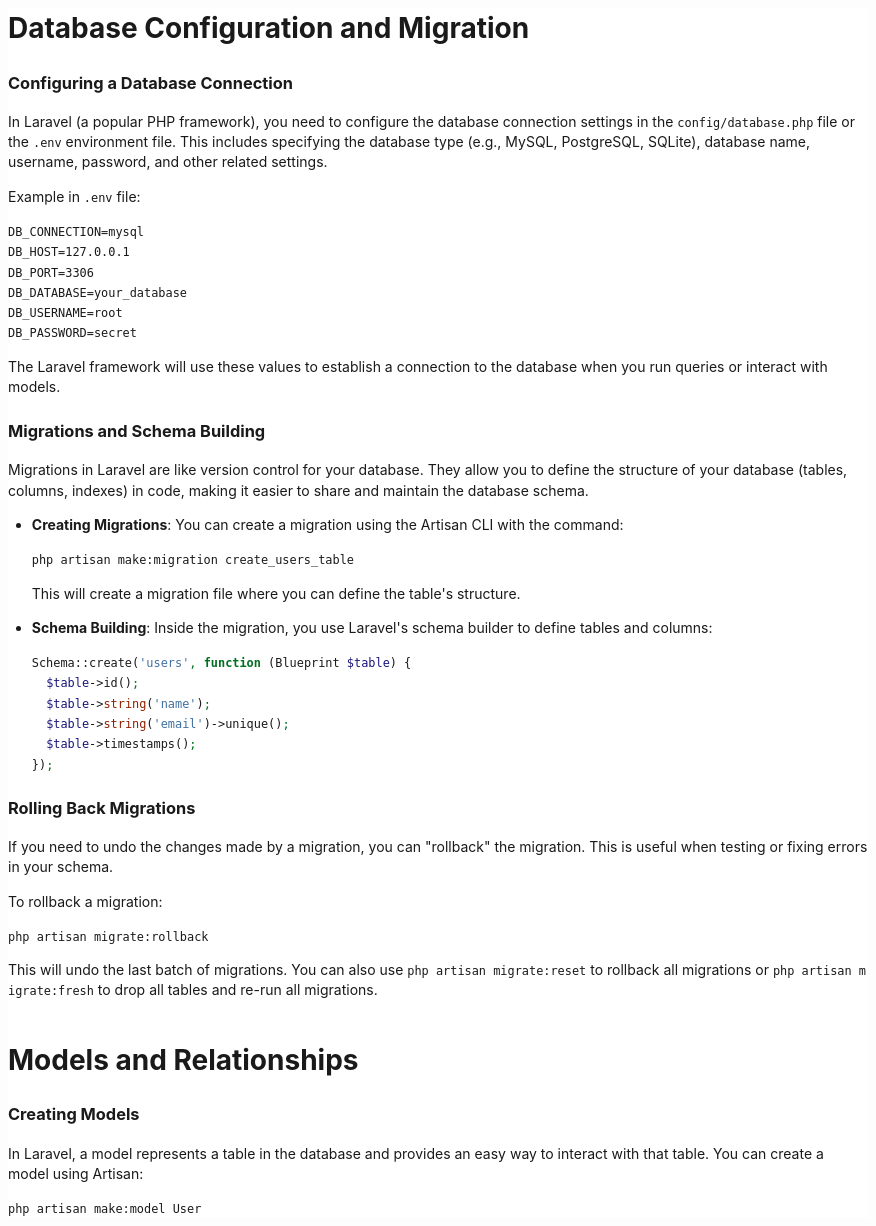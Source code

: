 # Database Configuration and Migration
### Configuring a Database Connection
In Laravel (a popular PHP framework), you need to configure the database connection settings in the `config/database.php` file or the `.env` environment file. This includes specifying the database type (e.g., MySQL, PostgreSQL, SQLite), database name, username, password, and other related settings.

Example in `.env` file:
```env
DB_CONNECTION=mysql
DB_HOST=127.0.0.1
DB_PORT=3306
DB_DATABASE=your_database
DB_USERNAME=root
DB_PASSWORD=secret
```
The Laravel framework will use these values to establish a connection to the database when you run queries or interact with models.

### Migrations and Schema Building
Migrations in Laravel are like version control for your database. They allow you to define the structure of your database (tables, columns, indexes) in code, making it easier to share and maintain the database schema.

- **Creating Migrations**: You can create a migration using the Artisan CLI with the command:
  ```bash
  php artisan make:migration create_users_table
  ```
  This will create a migration file where you can define the table's structure.
  
- **Schema Building**: Inside the migration, you use Laravel's schema builder to define tables and columns:
  ```php
  Schema::create('users', function (Blueprint $table) {
    $table->id();
    $table->string('name');
    $table->string('email')->unique();
    $table->timestamps();
  });
  ```

### Rolling Back Migrations
If you need to undo the changes made by a migration, you can "rollback" the migration. This is useful when testing or fixing errors in your schema.

To rollback a migration:
```bash
php artisan migrate:rollback
```
This will undo the last batch of migrations. You can also use `php artisan migrate:reset` to rollback all migrations or `php artisan migrate:fresh` to drop all tables and re-run all migrations.

# Models and Relationships
### Creating Models
In Laravel, a model represents a table in the database and provides an easy way to interact with that table. You can create a model using Artisan:
```bash
php artisan make:model User
```
